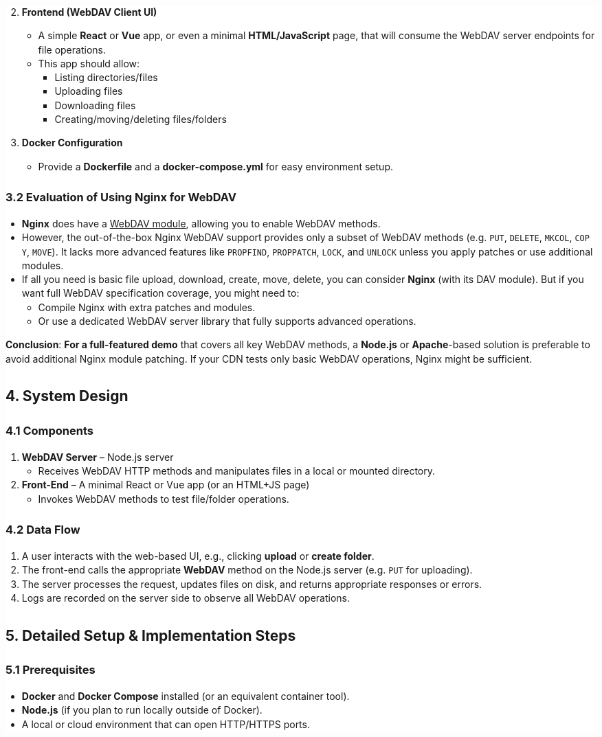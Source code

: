 2. **Frontend (WebDAV Client UI)**  
   - A simple **React** or **Vue** app, or even a minimal **HTML/JavaScript** page, that will consume the WebDAV server endpoints for file operations.  
   - This app should allow:
     - Listing directories/files
     - Uploading files
     - Downloading files
     - Creating/moving/deleting files/folders

3. **Docker Configuration**  
   - Provide a **Dockerfile** and a **docker-compose.yml** for easy environment setup.  

### 3.2 Evaluation of Using Nginx for WebDAV
- **Nginx** does have a [WebDAV module](http://nginx.org/en/docs/http/ngx_http_dav_module.html), allowing you to enable WebDAV methods.  
- However, the out-of-the-box Nginx WebDAV support provides only a subset of WebDAV methods (e.g. `PUT`, `DELETE`, `MKCOL`, `COPY`, `MOVE`). It lacks more advanced features like `PROPFIND`, `PROPPATCH`, `LOCK`, and `UNLOCK` unless you apply patches or use additional modules.  
- If all you need is basic file upload, download, create, move, delete, you can consider **Nginx** (with its DAV module). But if you want full WebDAV specification coverage, you might need to:
  - Compile Nginx with extra patches and modules.
  - Or use a dedicated WebDAV server library that fully supports advanced operations.

**Conclusion**: **For a full-featured demo** that covers all key WebDAV methods, a **Node.js** or **Apache**-based solution is preferable to avoid additional Nginx module patching. If your CDN tests only basic WebDAV operations, Nginx might be sufficient.

## 4. System Design

### 4.1 Components
1. **WebDAV Server** – Node.js server  
   - Receives WebDAV HTTP methods and manipulates files in a local or mounted directory.
2. **Front-End** – A minimal React or Vue app (or an HTML+JS page)  
   - Invokes WebDAV methods to test file/folder operations.

### 4.2 Data Flow
1. A user interacts with the web-based UI, e.g., clicking **upload** or **create folder**.
2. The front-end calls the appropriate **WebDAV** method on the Node.js server (e.g. `PUT` for uploading).
3. The server processes the request, updates files on disk, and returns appropriate responses or errors.
4. Logs are recorded on the server side to observe all WebDAV operations.

## 5. Detailed Setup & Implementation Steps

### 5.1 Prerequisites
- **Docker** and **Docker Compose** installed (or an equivalent container tool).  
- **Node.js** (if you plan to run locally outside of Docker).  
- A local or cloud environment that can open HTTP/HTTPS ports.
